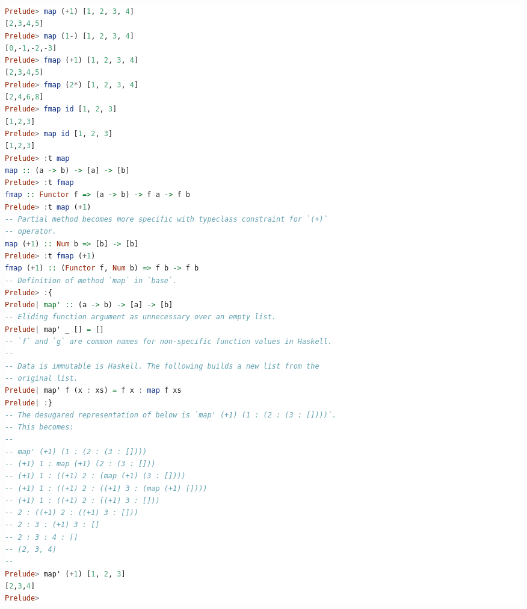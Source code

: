 ```haskell
Prelude> map (+1) [1, 2, 3, 4]
[2,3,4,5]
Prelude> map (1-) [1, 2, 3, 4]
[0,-1,-2,-3]
Prelude> fmap (+1) [1, 2, 3, 4]
[2,3,4,5]
Prelude> fmap (2*) [1, 2, 3, 4]
[2,4,6,8]
Prelude> fmap id [1, 2, 3]
[1,2,3]
Prelude> map id [1, 2, 3]
[1,2,3]
Prelude> :t map
map :: (a -> b) -> [a] -> [b]
Prelude> :t fmap
fmap :: Functor f => (a -> b) -> f a -> f b
Prelude> :t map (+1)
-- Partial method becomes more specific with typeclass constraint for `(+)`
-- operator.
map (+1) :: Num b => [b] -> [b]
Prelude> :t fmap (+1)
fmap (+1) :: (Functor f, Num b) => f b -> f b
-- Definition of method `map` in `base`.
Prelude> :{
Prelude| map' :: (a -> b) -> [a] -> [b]
-- Eliding function argument as unnecessary over an empty list.
Prelude| map' _ [] = []
-- `f` and `g` are common names for non-specific function values in Haskell.
--
-- Data is immutable is Haskell. The following builds a new list from the
-- original list.
Prelude| map' f (x : xs) = f x : map f xs
Prelude| :}
-- The desugared representation of below is `map' (+1) (1 : (2 : (3 : [])))`.
-- This becomes:
--
-- map' (+1) (1 : (2 : (3 : [])))
-- (+1) 1 : map (+1) (2 : (3 : []))
-- (+1) 1 : ((+1) 2 : (map (+1) (3 : [])))
-- (+1) 1 : ((+1) 2 : ((+1) 3 : (map (+1) [])))
-- (+1) 1 : ((+1) 2 : ((+1) 3 : []))
-- 2 : ((+1) 2 : ((+1) 3 : []))
-- 2 : 3 : (+1) 3 : []
-- 2 : 3 : 4 : []
-- [2, 3, 4]
--
Prelude> map' (+1) [1, 2, 3]
[2,3,4]
Prelude>
```
